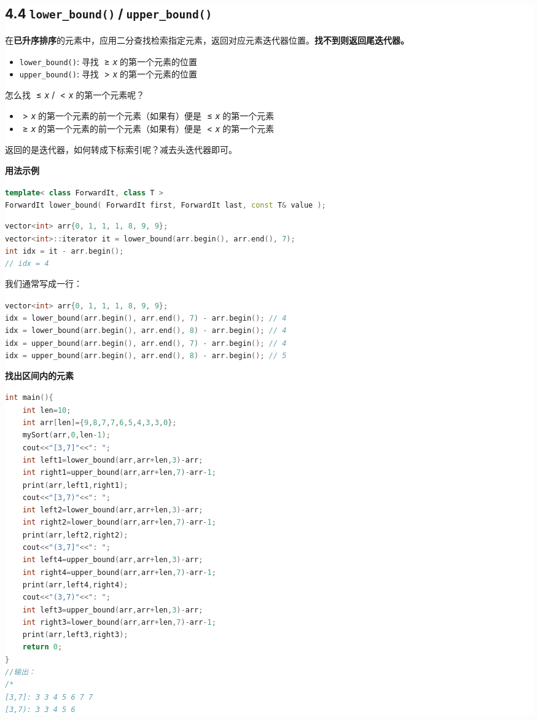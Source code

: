 ```cpp
```

## 4.4 `lower_bound()` / `upper_bound()`

在**已升序排序**的元素中，应用二分查找检索指定元素，返回对应元素迭代器位置。**找不到则返回尾迭代器。**

- `lower_bound()`: 寻找 $\geq x$ 的第一个元素的位置
- `upper_bound()`: 寻找 $>x$ 的第一个元素的位置

怎么找 $\leq x$ / $< x$ 的第一个元素呢？

- $>x$ 的第一个元素的前一个元素（如果有）便是 $\leq x$ 的第一个元素
- $\geq x$ 的第一个元素的前一个元素（如果有）便是 $<x$ 的第一个元素

返回的是迭代器，如何转成下标索引呢？减去头迭代器即可。

**用法示例**

```cpp
template< class ForwardIt, class T >
ForwardIt lower_bound( ForwardIt first, ForwardIt last, const T& value );
```

```cpp
vector<int> arr{0, 1, 1, 1, 8, 9, 9};
vector<int>::iterator it = lower_bound(arr.begin(), arr.end(), 7);
int idx = it - arr.begin();
// idx = 4
```

我们通常写成一行：

```cpp
vector<int> arr{0, 1, 1, 1, 8, 9, 9};
idx = lower_bound(arr.begin(), arr.end(), 7) - arr.begin(); // 4
idx = lower_bound(arr.begin(), arr.end(), 8) - arr.begin(); // 4
idx = upper_bound(arr.begin(), arr.end(), 7) - arr.begin(); // 4
idx = upper_bound(arr.begin(), arr.end(), 8) - arr.begin(); // 5
```

**找出区间内的元素**

```cpp
int main(){
    int len=10;
    int arr[len]={9,8,7,7,6,5,4,3,3,0};
    mySort(arr,0,len-1);
    cout<<"[3,7]"<<": ";
    int left1=lower_bound(arr,arr+len,3)-arr;
    int right1=upper_bound(arr,arr+len,7)-arr-1;
    print(arr,left1,right1);
    cout<<"[3,7)"<<": ";
    int left2=lower_bound(arr,arr+len,3)-arr;
    int right2=lower_bound(arr,arr+len,7)-arr-1;
    print(arr,left2,right2);
    cout<<"(3,7]"<<": ";
    int left4=upper_bound(arr,arr+len,3)-arr;
    int right4=upper_bound(arr,arr+len,7)-arr-1;
    print(arr,left4,right4);
    cout<<"(3,7)"<<": ";
    int left3=upper_bound(arr,arr+len,3)-arr;
    int right3=lower_bound(arr,arr+len,7)-arr-1;
    print(arr,left3,right3);
    return 0;
}
//输出：
/*
[3,7]: 3 3 4 5 6 7 7 
[3,7): 3 3 4 5 6
```